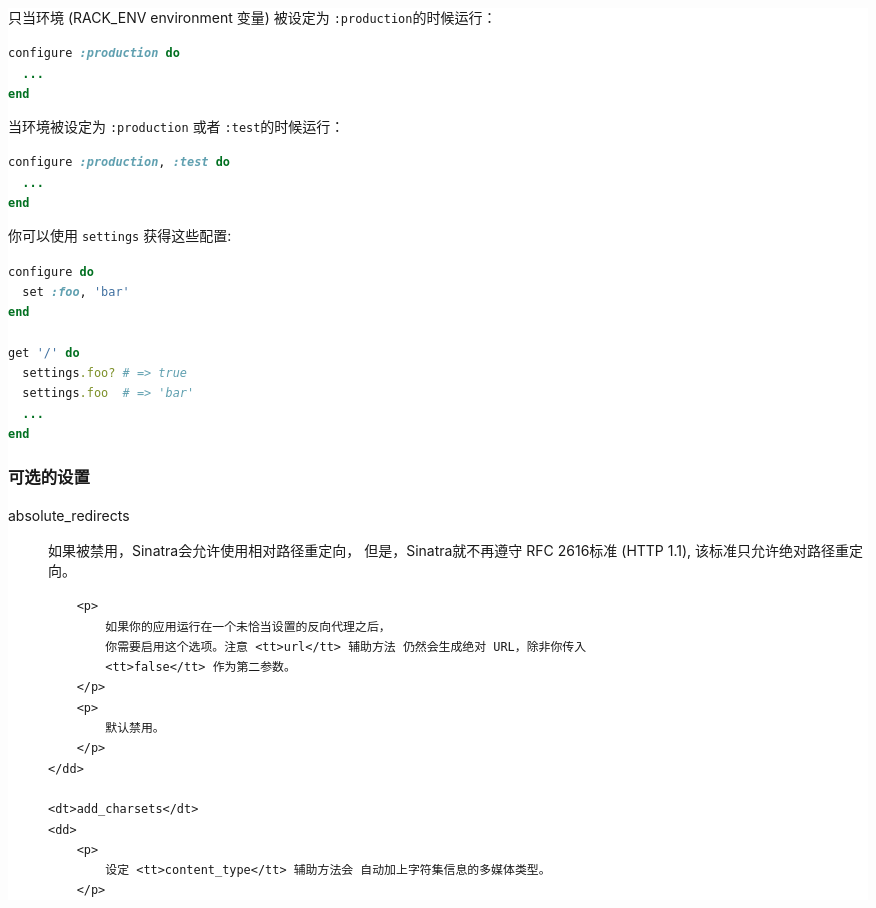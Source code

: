 只当环境 (RACK\_ENV environment 变量) 被设定为 `:production`的时候运行：

~~~~ ruby
configure :production do
  ...
end
~~~~

当环境被设定为 `:production` 或者 `:test`的时候运行：

~~~~ ruby
configure :production, :test do
  ...
end
~~~~

你可以使用 `settings` 获得这些配置:

~~~~ ruby
configure do
  set :foo, 'bar'
end

get '/' do
  settings.foo? # => true
  settings.foo  # => 'bar'
  ...
end
~~~~

### 可选的设置

<dl>
    <dt>absolute_redirects</dt>
    <dd>
        <p>
            如果被禁用，Sinatra会允许使用相对路径重定向， 但是，Sinatra就不再遵守
            RFC 2616标准 (HTTP 1.1), 该标准只允许绝对路径重定向。
        </p>

        <p>
            如果你的应用运行在一个未恰当设置的反向代理之后，
            你需要启用这个选项。注意 <tt>url</tt> 辅助方法 仍然会生成绝对 URL，除非你传入
            <tt>false</tt> 作为第二参数。
        </p>
        <p>
            默认禁用。
        </p>
    </dd>

    <dt>add_charsets</dt>
    <dd>
        <p>
            设定 <tt>content_type</tt> 辅助方法会 自动加上字符集信息的多媒体类型。
        </p>
